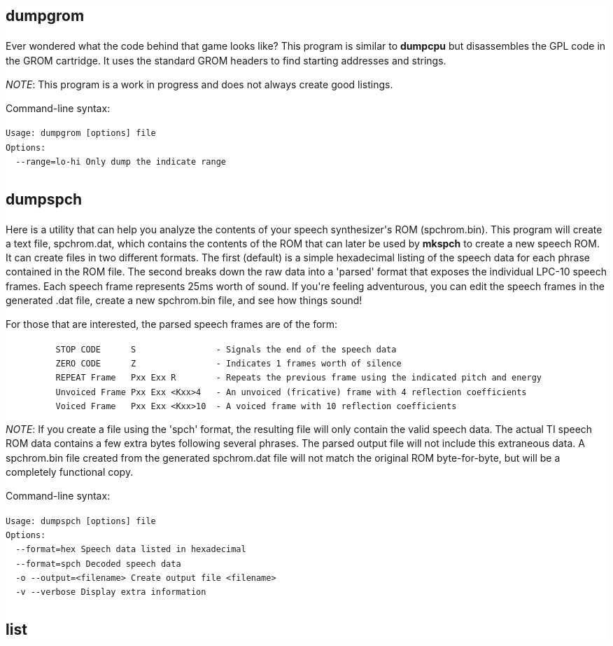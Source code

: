 ## dumpgrom

Ever wondered what the code behind that game looks like? This program is
similar to **dumpcpu** but disassembles the GPL code in the GROM cartridge. It
uses the standard GROM headers to find starting addresses and strings.

_NOTE_: This program is a work in progress and does not always create good
listings.

Command-line syntax:

    Usage: dumpgrom [options] file
    Options:
      --range=lo-hi Only dump the indicate range

## dumpspch

Here is a utility that can help you analyze the contents of your speech
synthesizer's ROM (spchrom.bin). This program will create a text file,
spchrom.dat, which contains the contents of the ROM that can later be used by
**mkspch** to create a new speech ROM. It can create files in two different
formats. The first (default) is a simple hexadecimal listing of the speech
data for each phrase contained in the ROM file. The second breaks down the raw
data into a 'parsed' format that exposes the individual LPC-10 speech frames.
Each speech frame represents 25ms worth of sound. If you're feeling
adventurous, you can edit the speech frames in the generated .dat file, create
a new spchrom.bin file, and see how things sound!

For those that are interested, the parsed speech frames are of the form:

    
    
              STOP CODE      S                - Signals the end of the speech data
              ZERO CODE      Z                - Indicates 1 frames worth of silence
              REPEAT Frame   Pxx Exx R        - Repeats the previous frame using the indicated pitch and energy
              Unvoiced Frame Pxx Exx <Kxx>4   - An unvoiced (fricative) frame with 4 reflection coefficients
              Voiced Frame   Pxx Exx <Kxx>10  - A voiced frame with 10 reflection coefficients
            

_NOTE_: If you create a file using the 'spch' format, the resulting file will
only contain the valid speech data. The actual TI speech ROM data contains a
few extra bytes following several phrases. The parsed output file will not
include this extraneous data. A spchrom.bin file created from the generated
spchrom.dat file will not match the original ROM byte-for-byte, but will be a
completely functional copy.

Command-line syntax:

    Usage: dumpspch [options] file
    Options:
      --format=hex Speech data listed in hexadecimal
      --format=spch Decoded speech data
      -o --output=<filename> Create output file <filename>
      -v --verbose Display extra information

## list

